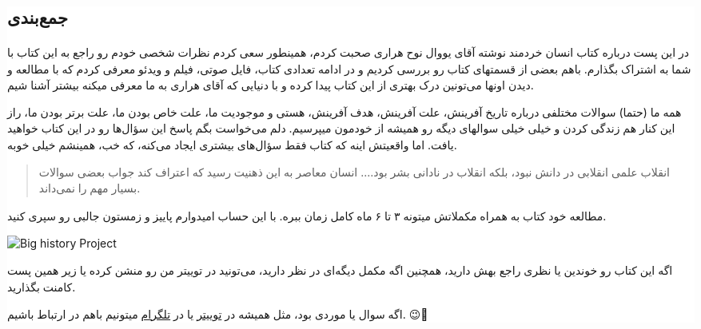 ## جمع‌بندی

در این پست درباره کتاب انسان خردمند نوشته آقای یووال نوح هراری صحبت کردم، همینطور سعی کردم نظرات شخصی خودم رو راجع به این کتاب با شما به اشتراک بگذارم. باهم بعضی از قسمتهای کتاب رو بررسی کردیم و در ادامه تعدادی کتاب، فایل صوتی، فیلم و ویدئو معرفی کردم که با مطالعه و دیدن اونها می‌تونین درک بهتری از این کتاب پیدا کرده و با دنیایی که آقای هراری به ما معرفی میکنه بیشتر آشنا شیم.

همه ما (حتما) سوالات مختلفی درباره تاریخ آفرینش، علت آفرینش، هدف آفرینش، هستی و موجودیت ما، علت خاص بودن ما، علت برتر بودن ما، راز این کنار هم زندگی کردن و خیلی خیلی سوالهای دیگه رو همیشه از خودمون میپرسیم. دلم می‌خواست بگم پاسخ این سؤال‌ها رو در این کتاب خواهید یافت. اما واقعیتش اینه که کتاب فقط سؤال‌های بیشتری ایجاد می‌کنه، که خب، همینشم خیلی خوبه.

> انقلاب علمی انقلابی در دانش نبود، بلکه انقلاب در نادانی بشر بود.... انسان معاصر به این ذهنیت رسید که اعتراف کند جواب بعضی سوالات بسیار مهم را نمی‌داند.

مطالعه خود کتاب به همراه مکملاتش میتونه ۳ تا ۶ ماه کامل زمان ببره. با این حساب امیدوارم پاییز و زمستون جالبی رو سپری کنید.

![Big history Project](/assets/img/post/2018-09-27/sapiens-12.gif)

اگه این کتاب رو خوندین یا نظری راجع بهش دارید، همچنین اگه مکمل دیگه‌ای در نظر دارید، می‌تونید در توییتر من رو منشن کرده یا زیر همین پست کامنت بگذارید.

اگه سوال یا موردی بود، مثل همیشه در [توییتر](https://twitter.com/sadra_amlashi) یا در [تلگرام](https://t.me/amlashi) میتونیم باهم در ارتباط باشیم. 😉🍷


